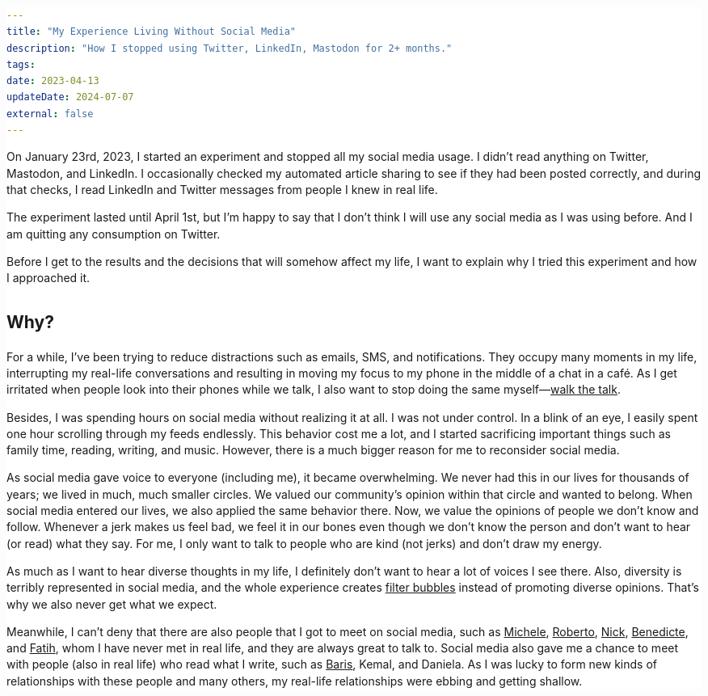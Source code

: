 ```yaml
---
title: "My Experience Living Without Social Media"
description: "How I stopped using Twitter, LinkedIn, Mastodon for 2+ months."
tags:
date: 2023-04-13
updateDate: 2024-07-07
external: false
---
```


On January 23rd, 2023, I started an experiment and stopped all my social media usage. I didn’t read anything on Twitter, Mastodon, and LinkedIn. I occasionally checked my automated article sharing to see if they had been posted correctly, and during that checks, I read LinkedIn and Twitter messages from people I knew in real life.

The experiment lasted until April 1st, but I’m happy to say that I don’t think I will use any social media as I was using before. And I am quitting any consumption on Twitter.

Before I get to the results and the decisions that will somehow affect my life, I want to explain why I tried this experiment and how I approached it.

## Why?

For a while, I’ve been trying to reduce distractions such as emails, SMS, and notifications. They occupy many moments in my life, interrupting my real-life conversations and resulting in moving my focus to my phone in the middle of a chat in a café. As I get irritated when people look into their phones while we talk, I also want to stop doing the same myself—[walk the talk](https://www.oxfordreference.com/view/10.1093/oi/authority.20110803120656806#:~:text=It%20means%20putting%20your%20words,Social%20sciences%20%E2%80%94%20Business%20and%20Management).

Besides, I was spending hours on social media without realizing it at all. I was not under control. In a blink of an eye, I easily spent one hour scrolling through my feeds endlessly. This behavior cost me a lot, and I started sacrificing important things such as family time, reading, writing, and music. However, there is a much bigger reason for me to reconsider social media.

As social media gave voice to everyone (including me), it became overwhelming. We never had this in our lives for thousands of years; we lived in much, much smaller circles. We valued our community’s opinion within that circle and wanted to belong. When social media entered our lives, we also applied the same behavior there. Now, we value the opinions of people we don’t know and follow. Whenever a jerk makes us feel bad, we feel it in our bones even though we don’t know the person and don’t want to hear (or read) what they say. For me, I only want to talk to people who are kind (not jerks) and don’t draw my energy.

As much as I want to hear diverse thoughts in my life, I definitely don’t want to hear a lot of voices I see there. Also, diversity is terribly represented in social media, and the whole experience creates [filter bubbles](https://en.wikipedia.org/wiki/Filter_bubble) instead of promoting diverse opinions. That’s why we also never get what we expect.

Meanwhile, I can’t deny that there are also people that I got to meet on social media, such as [Michele](https://twitter.com/mjwhansen), [Roberto](https://twitter.com/RaVitillo), [Nick](https://twitter.com/nickytonline), [Benedicte](https://twitter.com/raae), and [Fatih](https://twitter.com/fatihacet), whom I have never met in real life, and they are always great to talk to. Social media also gave me a chance to meet with people (also in real life) who read what I write, such as [Baris](https://twitter.com/baristure_), Kemal, and Daniela. As I was lucky to form new kinds of relationships with these people and many others, my real-life relationships were ebbing and getting shallow.
